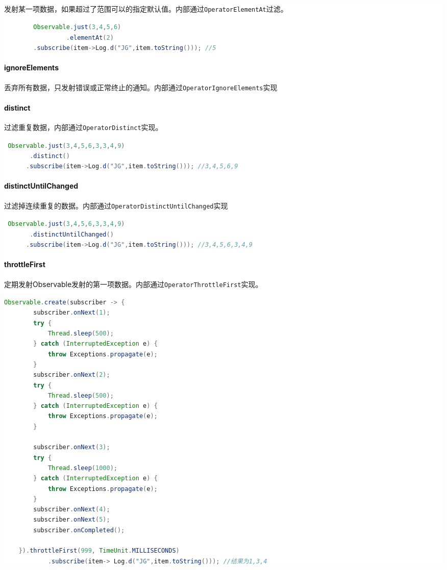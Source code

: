 发射某一项数据，如果超过了范围可以的指定默认值。内部通过`OperatorElementAt`过滤。

```java
        Observable.just(3,4,5,6)
                 .elementAt(2)
        .subscribe(item->Log.d("JG",item.toString())); //5
```

#### **ignoreElements**

丢弃所有数据，只发射错误或正常终止的通知。内部通过`OperatorIgnoreElements`实现

#### **distinct**

过滤重复数据，内部通过`OperatorDistinct`实现。

```java
 Observable.just(3,4,5,6,3,3,4,9)
       .distinct()
      .subscribe(item->Log.d("JG",item.toString())); //3,4,5,6,9
```

#### **distinctUntilChanged**

过滤掉连续重复的数据。内部通过`OperatorDistinctUntilChanged`实现

```java
 Observable.just(3,4,5,6,3,3,4,9)
       .distinctUntilChanged()
      .subscribe(item->Log.d("JG",item.toString())); //3,4,5,6,3,4,9
```

#### **throttleFirst**

定期发射Observable发射的第一项数据。内部通过`OperatorThrottleFirst`实现。

```java
Observable.create(subscriber -> {
        subscriber.onNext(1);
        try {
            Thread.sleep(500);
        } catch (InterruptedException e) {
            throw Exceptions.propagate(e);
        }
        subscriber.onNext(2);
        try {
            Thread.sleep(500);
        } catch (InterruptedException e) {
            throw Exceptions.propagate(e);
        }

        subscriber.onNext(3);
        try {
            Thread.sleep(1000);
        } catch (InterruptedException e) {
            throw Exceptions.propagate(e);
        }
        subscriber.onNext(4);
        subscriber.onNext(5);
        subscriber.onCompleted();

    }).throttleFirst(999, TimeUnit.MILLISECONDS)
            .subscribe(item-> Log.d("JG",item.toString())); //结果为1,3,4
```

